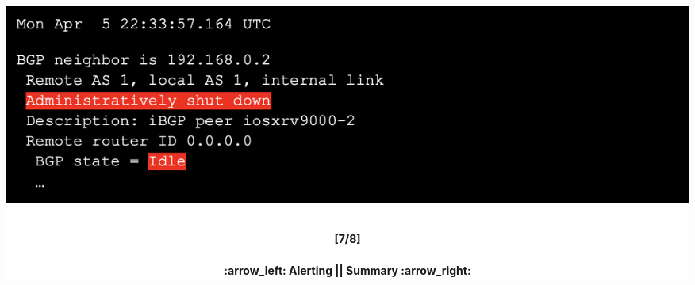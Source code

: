 <img align="center" width=100% src="/readme/5_3.png"></img>  

---
<h4 align="center">[7/8]</h4>
<h4 align="center"> <a href="/readme/5.md"> :arrow_left: Alerting </a> || <a href="/readme/7.md"> Summary :arrow_right: </a> </h4>
